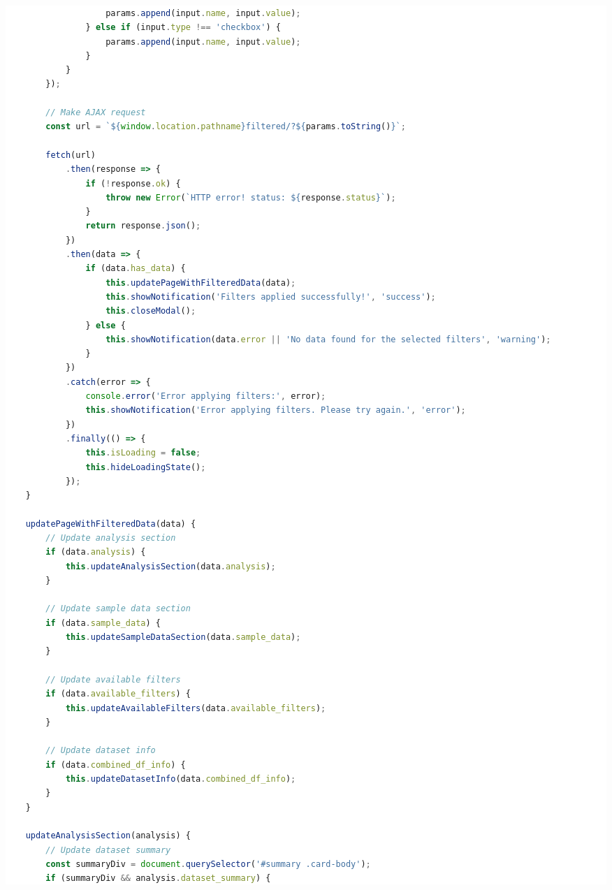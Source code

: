 ```javascript
                    params.append(input.name, input.value);
                } else if (input.type !== 'checkbox') {
                    params.append(input.name, input.value);
                }
            }
        });
        
        // Make AJAX request
        const url = `${window.location.pathname}filtered/?${params.toString()}`;
        
        fetch(url)
            .then(response => {
                if (!response.ok) {
                    throw new Error(`HTTP error! status: ${response.status}`);
                }
                return response.json();
            })
            .then(data => {
                if (data.has_data) {
                    this.updatePageWithFilteredData(data);
                    this.showNotification('Filters applied successfully!', 'success');
                    this.closeModal();
                } else {
                    this.showNotification(data.error || 'No data found for the selected filters', 'warning');
                }
            })
            .catch(error => {
                console.error('Error applying filters:', error);
                this.showNotification('Error applying filters. Please try again.', 'error');
            })
            .finally(() => {
                this.isLoading = false;
                this.hideLoadingState();
            });
    }
    
    updatePageWithFilteredData(data) {
        // Update analysis section
        if (data.analysis) {
            this.updateAnalysisSection(data.analysis);
        }
        
        // Update sample data section
        if (data.sample_data) {
            this.updateSampleDataSection(data.sample_data);
        }
        
        // Update available filters
        if (data.available_filters) {
            this.updateAvailableFilters(data.available_filters);
        }
        
        // Update dataset info
        if (data.combined_df_info) {
            this.updateDatasetInfo(data.combined_df_info);
        }
    }
    
    updateAnalysisSection(analysis) {
        // Update dataset summary
        const summaryDiv = document.querySelector('#summary .card-body');
        if (summaryDiv && analysis.dataset_summary) {
```